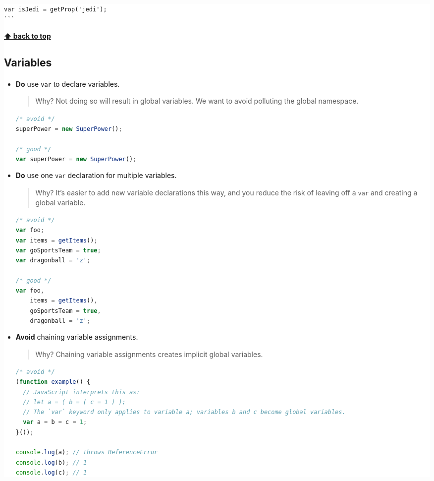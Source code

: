     var isJedi = getProp('jedi');
    ```
    

**[⬆ back to top](#table-of-contents)**




## Variables

  - **Do** use `var` to declare variables.
  
    > Why? Not doing so will result in global variables. We want to avoid polluting the global namespace.

    ```javascript
    /* avoid */
    superPower = new SuperPower();

    /* good */
    var superPower = new SuperPower();
    ```


  - **Do** use one `var` declaration for multiple variables.

    > Why? It’s easier to add new variable declarations this way, and you reduce the risk of leaving off a `var` and creating a global variable.

    ```javascript
    /* avoid */
    var foo;
    var items = getItems();
    var goSportsTeam = true;
    var dragonball = 'z';

    /* good */
    var foo,
        items = getItems(),
        goSportsTeam = true,
        dragonball = 'z';
    ```


  - **Avoid** chaining variable assignments.

    > Why? Chaining variable assignments creates implicit global variables.

    ```javascript
    /* avoid */
    (function example() {
      // JavaScript interprets this as:
      // let a = ( b = ( c = 1 ) );
      // The `var` keyword only applies to variable a; variables b and c become global variables.
      var a = b = c = 1;
    }());

    console.log(a); // throws ReferenceError
    console.log(b); // 1
    console.log(c); // 1
